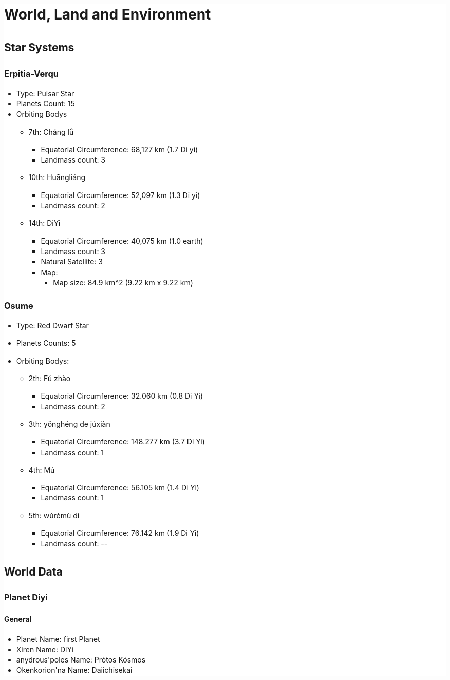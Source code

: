 # World, Land and Environment
## Star Systems
### Erpitia-Verqu
* Type: Pulsar Star
* Planets Count: 15
* Orbiting Bodys
    * 7th: Cháng lǜ 
        * Equatorial Circumference: 68,127 km (1.7 Di yi)
        * Landmass count: 3

    * 10th: Huāngliáng
        * Equatorial Circumference: 52,097 km (1.3 Di yi)
        * Landmass count: 2

    * 14th: DiYi
        * Equatorial Circumference: 40,075 km (1.0 earth)
        * Landmass count: 3
        * Natural Satellite: 3
        * Map:
            * Map size: 84.9 km^2 (9.22 km x 9.22 km)

### Osume
* Type: Red Dwarf Star 
* Planets Counts: 5

* Orbiting Bodys:
    * 2th: Fú zhào
        * Equatorial Circumference: 32.060 km (0.8 Di Yi)
        * Landmass count: 2

    * 3th: yǒnghéng de júxiàn
        * Equatorial Circumference: 148.277 km (3.7 Di Yi)
        * Landmass count: 1

    * 4th: Mú
        * Equatorial Circumference: 56.105 km (1.4 Di Yi)
        * Landmass count: 1

    * 5th: wúrèmù dì
        * Equatorial Circumference: 76.142 km (1.9 Di Yi)
        * Landmass count: --

## World Data
### Planet Diyi
#### General
* Planet Name: first Planet
* Xiren Name:  DiYi 
* anydrous'poles Name: Prótos Kósmos
* Okenkorion'na Name: Daiichisekai
